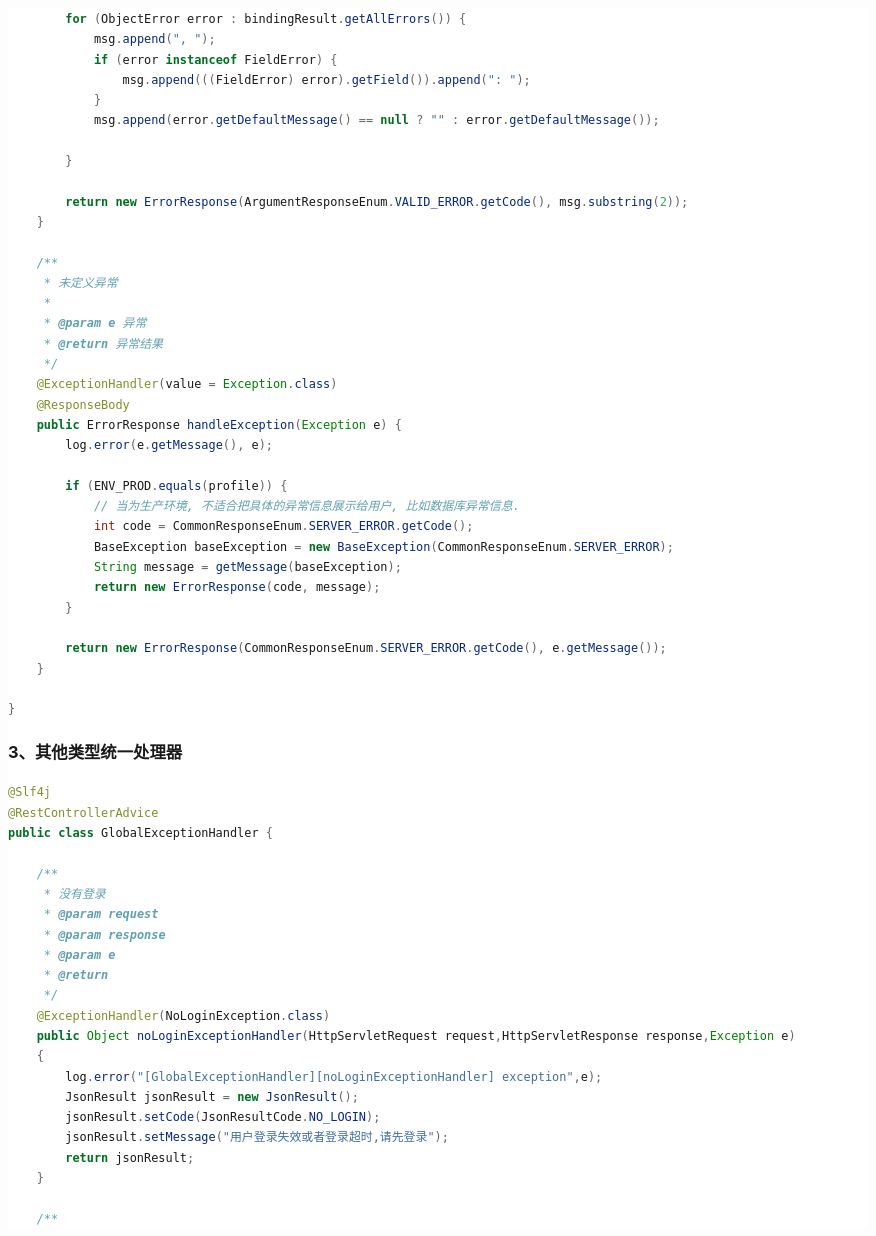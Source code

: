 ```java
        for (ObjectError error : bindingResult.getAllErrors()) {
            msg.append(", ");
            if (error instanceof FieldError) {
                msg.append(((FieldError) error).getField()).append(": ");
            }
            msg.append(error.getDefaultMessage() == null ? "" : error.getDefaultMessage());

        }

        return new ErrorResponse(ArgumentResponseEnum.VALID_ERROR.getCode(), msg.substring(2));
    }

    /**
     * 未定义异常
     *
     * @param e 异常
     * @return 异常结果
     */
    @ExceptionHandler(value = Exception.class)
    @ResponseBody
    public ErrorResponse handleException(Exception e) {
        log.error(e.getMessage(), e);

        if (ENV_PROD.equals(profile)) {
            // 当为生产环境, 不适合把具体的异常信息展示给用户, 比如数据库异常信息.
            int code = CommonResponseEnum.SERVER_ERROR.getCode();
            BaseException baseException = new BaseException(CommonResponseEnum.SERVER_ERROR);
            String message = getMessage(baseException);
            return new ErrorResponse(code, message);
        }

        return new ErrorResponse(CommonResponseEnum.SERVER_ERROR.getCode(), e.getMessage());
    }
    
}
```
<a name="s8Odq"></a>
### 3、其他类型统一处理器
```java
@Slf4j
@RestControllerAdvice
public class GlobalExceptionHandler {

    /**
     * 没有登录
     * @param request
     * @param response
     * @param e
     * @return
     */
    @ExceptionHandler(NoLoginException.class)
    public Object noLoginExceptionHandler(HttpServletRequest request,HttpServletResponse response,Exception e)
    {
        log.error("[GlobalExceptionHandler][noLoginExceptionHandler] exception",e);
        JsonResult jsonResult = new JsonResult();
        jsonResult.setCode(JsonResultCode.NO_LOGIN);
        jsonResult.setMessage("用户登录失效或者登录超时,请先登录");
        return jsonResult;
    }

    /**
```